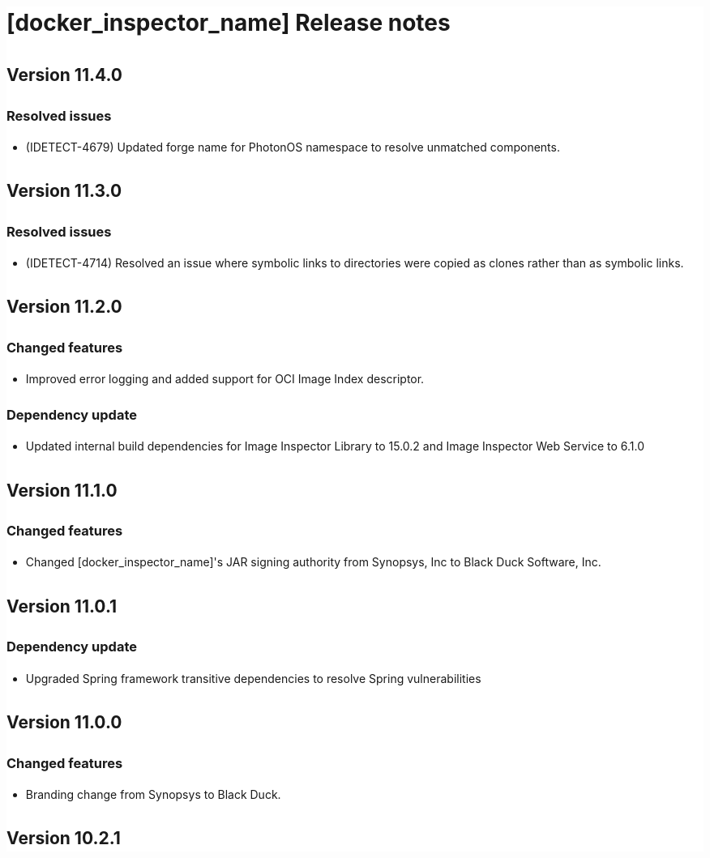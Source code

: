 # [docker_inspector_name] Release notes

## Version 11.4.0

### Resolved issues

* (IDETECT-4679) Updated forge name for PhotonOS namespace to resolve unmatched components. 

## Version 11.3.0

### Resolved issues

* (IDETECT-4714) Resolved an issue where symbolic links to directories were copied as clones rather than as symbolic links.

## Version 11.2.0

### Changed features

* Improved error logging and added support for OCI Image Index descriptor.

### Dependency update

* Updated internal build dependencies for Image Inspector Library to 15.0.2 and Image Inspector Web Service to 6.1.0

## Version 11.1.0

### Changed features

* Changed [docker_inspector_name]'s JAR signing authority from Synopsys, Inc to Black Duck Software, Inc.

## Version 11.0.1

### Dependency update

* Upgraded Spring framework transitive dependencies to resolve Spring vulnerabilities

## Version 11.0.0

### Changed features
* Branding change from Synopsys to Black Duck.

## Version 10.2.1

